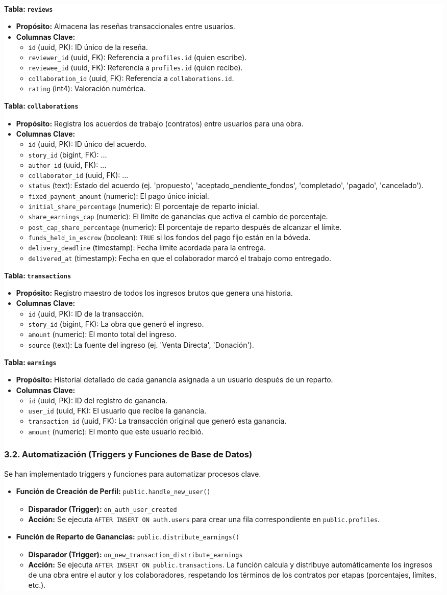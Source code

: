 **Tabla: `reviews`**
- **Propósito:** Almacena las reseñas transaccionales entre usuarios.
- **Columnas Clave:**
    - `id` (uuid, PK): ID único de la reseña.
    - `reviewer_id` (uuid, FK): Referencia a `profiles.id` (quien escribe).
    - `reviewee_id` (uuid, FK): Referencia a `profiles.id` (quien recibe).
    - `collaboration_id` (uuid, FK): Referencia a `collaborations.id`.
    - `rating` (int4): Valoración numérica.

**Tabla: `collaborations`**
- **Propósito:** Registra los acuerdos de trabajo (contratos) entre usuarios para una obra.
- **Columnas Clave:**
    - `id` (uuid, PK): ID único del acuerdo.
    - `story_id` (bigint, FK): ...
    - `author_id` (uuid, FK): ...
    - `collaborator_id` (uuid, FK): ...
    - `status` (text): Estado del acuerdo (ej. 'propuesto', 'aceptado_pendiente_fondos', 'completado', 'pagado', 'cancelado').
    - `fixed_payment_amount` (numeric): El pago único inicial.
    - `initial_share_percentage` (numeric): El porcentaje de reparto inicial.
    - `share_earnings_cap` (numeric): El límite de ganancias que activa el cambio de porcentaje.
    - `post_cap_share_percentage` (numeric): El porcentaje de reparto después de alcanzar el límite.
    - `funds_held_in_escrow` (boolean): `TRUE` si los fondos del pago fijo están en la bóveda.
    - `delivery_deadline` (timestamp): Fecha límite acordada para la entrega.
    - `delivered_at` (timestamp): Fecha en que el colaborador marcó el trabajo como entregado.

**Tabla: `transactions`**
- **Propósito:** Registro maestro de todos los ingresos brutos que genera una historia.
- **Columnas Clave:**
    - `id` (uuid, PK): ID de la transacción.
    - `story_id` (bigint, FK): La obra que generó el ingreso.
    - `amount` (numeric): El monto total del ingreso.
    - `source` (text): La fuente del ingreso (ej. 'Venta Directa', 'Donación').

**Tabla: `earnings`**
- **Propósito:** Historial detallado de cada ganancia asignada a un usuario después de un reparto.
- **Columnas Clave:**
    - `id` (uuid, PK): ID del registro de ganancia.
    - `user_id` (uuid, FK): El usuario que recibe la ganancia.
    - `transaction_id` (uuid, FK): La transacción original que generó esta ganancia.
    - `amount` (numeric): El monto que este usuario recibió.

### 3.2. Automatización (Triggers y Funciones de Base de Datos)

Se han implementado triggers y funciones para automatizar procesos clave.

*   **Función de Creación de Perfil:** `public.handle_new_user()`
    *   **Disparador (Trigger):** `on_auth_user_created`
    *   **Acción:** Se ejecuta `AFTER INSERT ON auth.users` para crear una fila correspondiente en `public.profiles`.

*   **Función de Reparto de Ganancias:** `public.distribute_earnings()`
    *   **Disparador (Trigger):** `on_new_transaction_distribute_earnings`
    *   **Acción:** Se ejecuta `AFTER INSERT ON public.transactions`. La función calcula y distribuye automáticamente los ingresos de una obra entre el autor y los colaboradores, respetando los términos de los contratos por etapas (porcentajes, límites, etc.).
